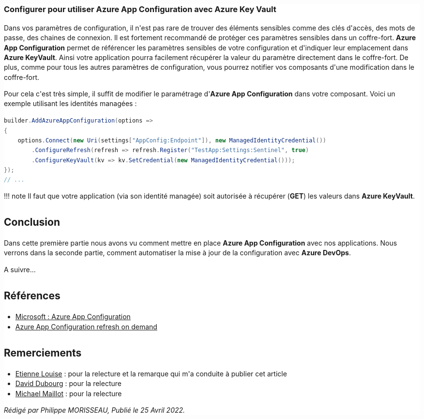 ### Configurer pour utiliser Azure App Configuration avec Azure Key Vault

Dans vos paramètres de configuration, il n'est pas rare de trouver des éléments sensibles comme des clés d'accès, des mots de passe, des chaines de connexion. Il est fortement recommandé de protéger ces paramètres sensibles dans un coffre-fort. **Azure App Configuration** permet de référencer les paramètres sensibles de votre configuration et d'indiquer leur emplacement dans **Azure KeyVault**. Ainsi votre application pourra facilement récupérer la valeur du paramètre directement dans le coffre-fort. De plus, comme pour tous les autres paramètres de configuration, vous pourrez notifier vos composants d'une modification dans le coffre-fort.

Pour cela c'est très simple, il suffit de modifier le paramétrage d'**Azure App Configuration** dans votre composant. Voici un exemple utilisant les identités managées :

```csharp
builder.AddAzureAppConfiguration(options =>
{
    options.Connect(new Uri(settings["AppConfig:Endpoint"]), new ManagedIdentityCredential())
        .ConfigureRefresh(refresh => refresh.Register("TestApp:Settings:Sentinel", true)
        .ConfigureKeyVault(kv => kv.SetCredential(new ManagedIdentityCredential()));
});
// ...
```

!!! note
    Il faut que votre application (via son identité managée) soit autorisée à récupérer (**GET**) les valeurs dans **Azure KeyVault**. 

## Conclusion

Dans cette première partie nous avons vu comment mettre en place **Azure App Configuration** avec nos applications. 
Nous verrons dans la seconde partie, comment automatiser la mise à jour de la configuration avec **Azure DevOps**.  

A suivre...

## Références

- [Microsoft : Azure App Configuration](https://docs.microsoft.com/en-us/azure/azure-app-configuration/)
- [Azure App Configuration refresh on demand](https://www.bustroker.com/notes/azure-app-configuration-refresh-on-demand/)
  
## Remerciements

- [Etienne Louise](https://www.linkedin.com/in/etienne-louise-78154063/) : pour la relecture et la remarque qui m'a conduite à publier cet article
- [David Dubourg](https://www.linkedin.com/in/dubourg-david-7413779/) : pour la relecture
- [Michael Maillot](https://twitter.com/michael_maillot) : pour la relecture

_Rédigé par Philippe MORISSEAU, Publié le 25 Avril 2022._